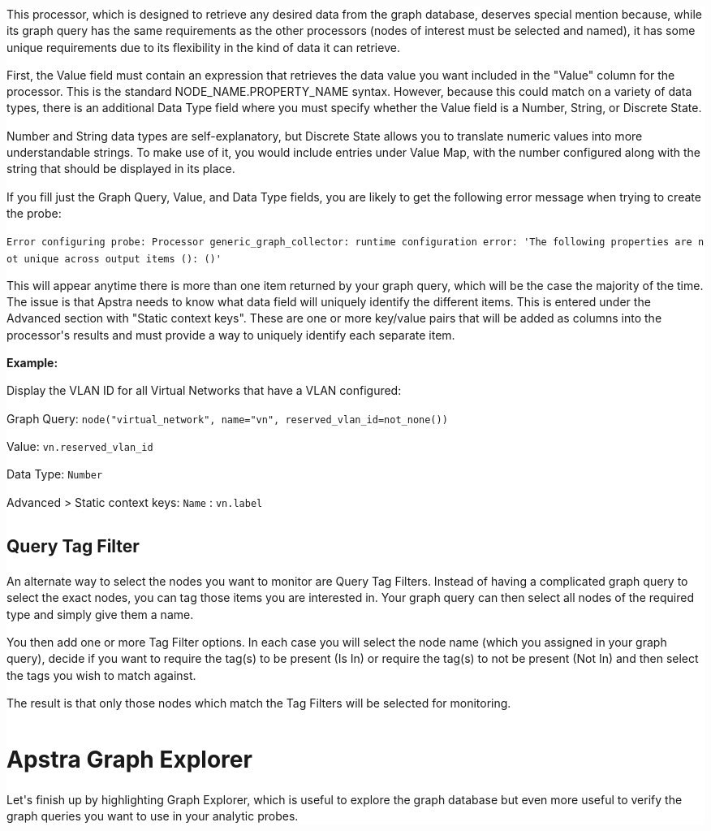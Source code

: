 This processor, which is designed to retrieve any desired data from the graph database, deserves special mention because, while its graph query has the same requirements as the other processors (nodes of interest must be selected and named), it has some unique requirements due to its flexibility in the kind of data it can retrieve.

First, the Value field must contain an expression that retrieves the data value you want included in the "Value" column for the processor. This is the standard NODE_NAME.PROPERTY_NAME syntax. However, because this could match on a variety of data types, there is an additional Data Type field where you must specify whether the Value field is a Number, String, or Discrete State.

Number and String data types are self-explanatory, but Discrete State allows you to translate numeric values into more understandable strings. To make use of it, you would include entries under Value Map, with the number configured along with the string that should be displayed in its place.

If you fill just the Graph Query, Value, and Data Type fields, you are likely to get the following error message when trying to create the probe:

```
Error configuring probe: Processor generic_graph_collector: runtime configuration error: 'The following properties are not unique across output items (): ()'
```

This will appear anytime there is more than one item returned by your graph query, which will be the case the majority of the time. The issue is that Apstra needs to know what data field will uniquely identify the different items. This is entered under the Advanced section with "Static context keys". These are one or more key/value pairs that will be added as columns into the processor's results and must provide a way to uniquely identify each separate item.

**Example:**

Display the VLAN ID for all Virtual Networks that have a VLAN configured:

Graph Query: `node("virtual_network", name="vn", reserved_vlan_id=not_none())`

Value: `vn.reserved_vlan_id`

Data Type: `Number`

Advanced > Static context keys: `Name` : `vn.label`

## Query Tag Filter

An alternate way to select the nodes you want to monitor are Query Tag Filters. Instead of having a complicated graph query to select the exact nodes, you can tag those items you are interested in. Your graph query can then select all nodes of the required type and simply give them a name.

You then add one or more Tag Filter options. In each case you will select the node name (which you assigned in your graph query), decide if you want to require the tag(s) to be present (Is In) or require the tag(s) to not be present (Not In) and then select the tags you wish to match against.

The result is that only those nodes which match the Tag Filters will be selected for monitoring.

# Apstra Graph Explorer

Let's finish up by highlighting Graph Explorer, which is useful to explore the graph database but even more useful to verify the graph queries you want to use in your analytic probes.
